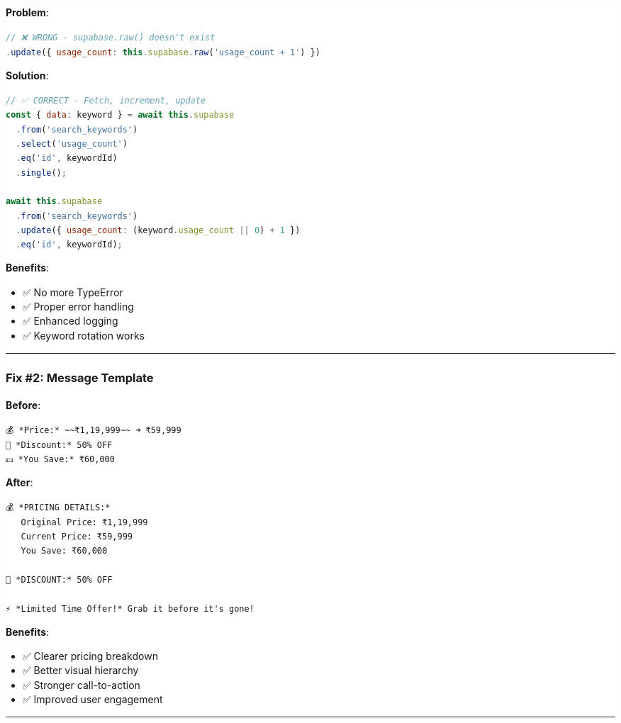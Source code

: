 **Problem**:
```javascript
// ❌ WRONG - supabase.raw() doesn't exist
.update({ usage_count: this.supabase.raw('usage_count + 1') })
```

**Solution**:
```javascript
// ✅ CORRECT - Fetch, increment, update
const { data: keyword } = await this.supabase
  .from('search_keywords')
  .select('usage_count')
  .eq('id', keywordId)
  .single();

await this.supabase
  .from('search_keywords')
  .update({ usage_count: (keyword.usage_count || 0) + 1 })
  .eq('id', keywordId);
```

**Benefits**:
- ✅ No more TypeError
- ✅ Proper error handling
- ✅ Enhanced logging
- ✅ Keyword rotation works

---

### Fix #2: Message Template

**Before**:
```
💰 *Price:* ~~₹1,19,999~~ ➜ ₹59,999
🎯 *Discount:* 50% OFF
💵 *You Save:* ₹60,000
```

**After**:
```
💰 *PRICING DETAILS:*
   Original Price: ₹1,19,999
   Current Price: ₹59,999
   You Save: ₹60,000

🎯 *DISCOUNT:* 50% OFF

⚡ *Limited Time Offer!* Grab it before it's gone!
```

**Benefits**:
- ✅ Clearer pricing breakdown
- ✅ Better visual hierarchy
- ✅ Stronger call-to-action
- ✅ Improved user engagement

---